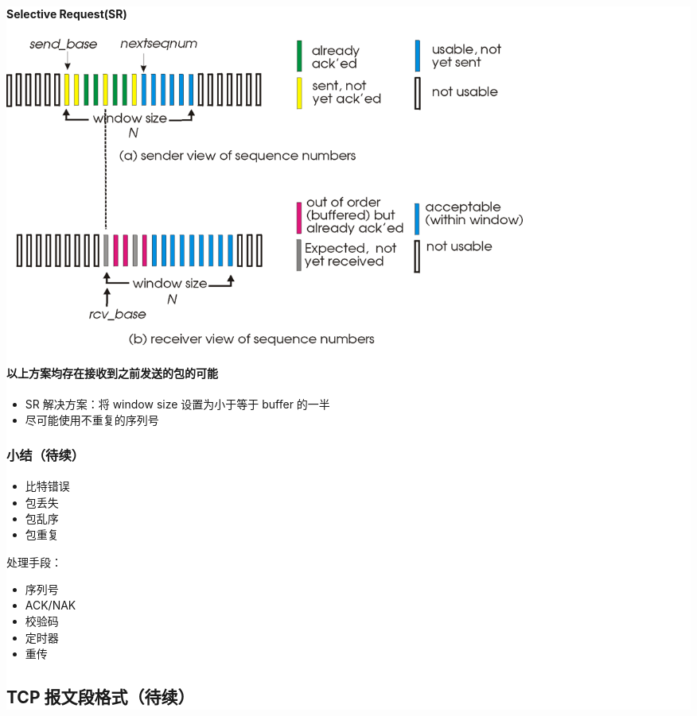 #### Selective Request(SR)

#### <img src="images/SR.png" alt="SR-sender" style="zoom:75%;" />

  

  #### 以上方案均存在接收到之前发送的包的可能

- SR 解决方案：将 window size 设置为小于等于 buffer 的一半
- 尽可能使用不重复的序列号

### 小结（待续）

- 比特错误
- 包丢失
- 包乱序
- 包重复

处理手段：

- 序列号
- ACK/NAK
- 校验码
- 定时器
- 重传

## TCP 报文段格式（待续）
